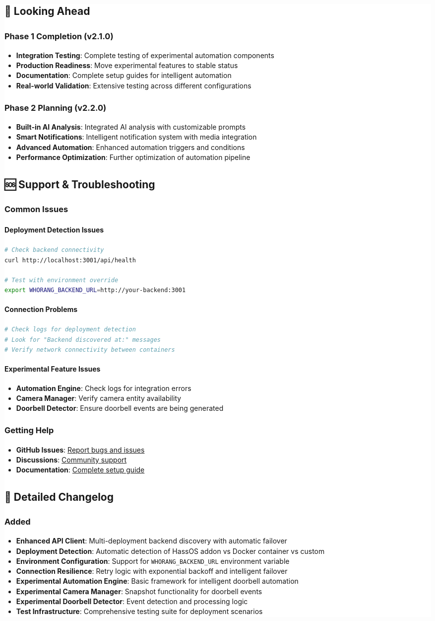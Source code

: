 ## 🔮 Looking Ahead

### Phase 1 Completion (v2.1.0)
- **Integration Testing**: Complete testing of experimental automation components
- **Production Readiness**: Move experimental features to stable status
- **Documentation**: Complete setup guides for intelligent automation
- **Real-world Validation**: Extensive testing across different configurations

### Phase 2 Planning (v2.2.0)
- **Built-in AI Analysis**: Integrated AI analysis with customizable prompts
- **Smart Notifications**: Intelligent notification system with media integration
- **Advanced Automation**: Enhanced automation triggers and conditions
- **Performance Optimization**: Further optimization of automation pipeline

## 🆘 Support & Troubleshooting

### Common Issues

#### Deployment Detection Issues
```bash
# Check backend connectivity
curl http://localhost:3001/api/health

# Test with environment override
export WHORANG_BACKEND_URL=http://your-backend:3001
```

#### Connection Problems
```bash
# Check logs for deployment detection
# Look for "Backend discovered at:" messages
# Verify network connectivity between containers
```

#### Experimental Feature Issues
- **Automation Engine**: Check logs for integration errors
- **Camera Manager**: Verify camera entity availability
- **Doorbell Detector**: Ensure doorbell events are being generated

### Getting Help
- **GitHub Issues**: [Report bugs and issues](https://github.com/Beast12/whorang-addon/issues)
- **Discussions**: [Community support](https://github.com/Beast12/whorang-addon/discussions)
- **Documentation**: [Complete setup guide](https://github.com/Beast12/whorang-addon#readme)

## 📝 Detailed Changelog

### Added
- **Enhanced API Client**: Multi-deployment backend discovery with automatic failover
- **Deployment Detection**: Automatic detection of HassOS addon vs Docker container vs custom
- **Environment Configuration**: Support for `WHORANG_BACKEND_URL` environment variable
- **Connection Resilience**: Retry logic with exponential backoff and intelligent failover
- **Experimental Automation Engine**: Basic framework for intelligent doorbell automation
- **Experimental Camera Manager**: Snapshot functionality for doorbell events
- **Experimental Doorbell Detector**: Event detection and processing logic
- **Test Infrastructure**: Comprehensive testing suite for deployment scenarios
